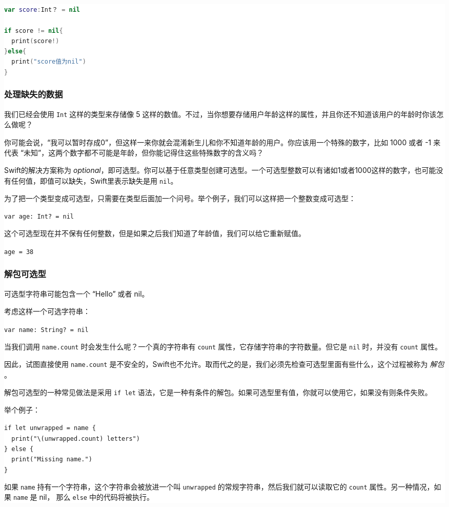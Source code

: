   ```swift
  var score:Int？ = nil
  
  if score != nil{
    print(score!)
  }else{
    print("score值为nil")
  }
  ```


### 处理缺失的数据

我们已经会使用 `Int` 这样的类型来存储像 5 这样的数值。不过，当你想要存储用户年龄这样的属性，并且你还不知道该用户的年龄时你该怎么做呢？

你可能会说，“我可以暂时存成0”，但这样一来你就会混淆新生儿和你不知道年龄的用户。你应该用一个特殊的数字，比如 1000 或者 -1 来代表 “未知”，这两个数字都不可能是年龄，但你能记得住这些特殊数字的含义吗？

Swift的解决方案称为 *optional*，即可选型。你可以基于任意类型创建可选型。一个可选型整数可以有诸如1或者1000这样的数字，也可能没有任何值，即值可以缺失，Swift里表示缺失是用 `nil`。

为了把一个类型变成可选型，只需要在类型后面加一个问号。举个例子，我们可以这样把一个整数变成可选型：

```
var age: Int? = nil
```

这个可选型现在并不保有任何整数，但是如果之后我们知道了年龄值，我们可以给它重新赋值。

```
age = 38
```

### 解包可选型

可选型字符串可能包含一个 “Hello” 或者 nil。

考虑这样一个可选字符串：

```
var name: String? = nil
```

当我们调用 `name.count` 时会发生什么呢？一个真的字符串有 `count` 属性，它存储字符串的字符数量。但它是 `nil` 时，并没有 `count` 属性。

因此，试图直接使用 `name.count` 是不安全的，Swift也不允许。取而代之的是，我们必须先检查可选型里面有些什么，这个过程被称为 *解包* 。

解包可选型的一种常见做法是采用 `if let` 语法，它是一种有条件的解包。如果可选型里有值，你就可以使用它，如果没有则条件失败。

举个例子：

```
if let unwrapped = name {
  print("\(unwrapped.count) letters")
} else {
  print("Missing name.")
}
```

如果 `name` 持有一个字符串，这个字符串会被放进一个叫 `unwrapped` 的常规字符串，然后我们就可以读取它的 `count` 属性。另一种情况，如果 `name` 是 nil， 那么 `else` 中的代码将被执行。
